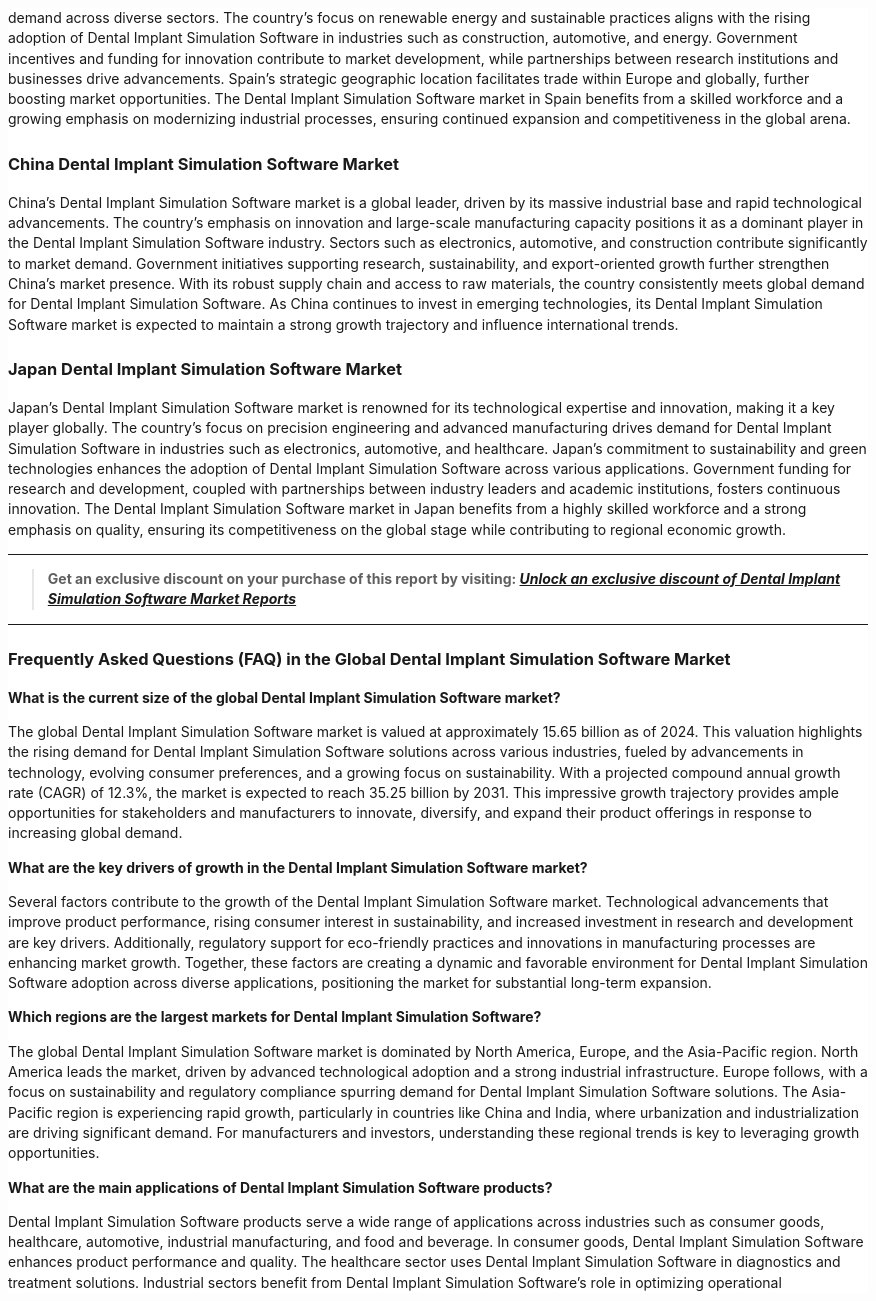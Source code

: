demand across diverse sectors. The country&rsquo;s focus on renewable energy and sustainable practices aligns with the rising adoption of Dental Implant Simulation Software in industries such as construction, automotive, and energy. Government incentives and funding for innovation contribute to market development, while partnerships between research institutions and businesses drive advancements. Spain&rsquo;s strategic geographic location facilitates trade within Europe and globally, further boosting market opportunities. The Dental Implant Simulation Software market in Spain benefits from a skilled workforce and a growing emphasis on modernizing industrial processes, ensuring continued expansion and competitiveness in the global arena.</p><h3>China Dental Implant Simulation Software Market</h3><p>China&rsquo;s Dental Implant Simulation Software market is a global leader, driven by its massive industrial base and rapid technological advancements. The country&rsquo;s emphasis on innovation and large-scale manufacturing capacity positions it as a dominant player in the Dental Implant Simulation Software industry. Sectors such as electronics, automotive, and construction contribute significantly to market demand. Government initiatives supporting research, sustainability, and export-oriented growth further strengthen China&rsquo;s market presence. With its robust supply chain and access to raw materials, the country consistently meets global demand for Dental Implant Simulation Software. As China continues to invest in emerging technologies, its Dental Implant Simulation Software market is expected to maintain a strong growth trajectory and influence international trends.</p><h3>Japan Dental Implant Simulation Software Market</h3><p>Japan&rsquo;s Dental Implant Simulation Software market is renowned for its technological expertise and innovation, making it a key player globally. The country&rsquo;s focus on precision engineering and advanced manufacturing drives demand for Dental Implant Simulation Software in industries such as electronics, automotive, and healthcare. Japan&rsquo;s commitment to sustainability and green technologies enhances the adoption of Dental Implant Simulation Software across various applications. Government funding for research and development, coupled with partnerships between industry leaders and academic institutions, fosters continuous innovation. The Dental Implant Simulation Software market in Japan benefits from a highly skilled workforce and a strong emphasis on quality, ensuring its competitiveness on the global stage while contributing to regional economic growth.</p><hr /><blockquote><p><strong>Get an exclusive discount on your purchase of this report by visiting: <em><a href="://marketresearchpulse.com/ask-for-discount/123923?utm_source=Github&amp;utm_medium=0112">Unlock an exclusive discount of Dental Implant Simulation Software Market Reports</a></em>&nbsp;</strong></p></blockquote><hr /><h3>Frequently Asked Questions (FAQ) in the Global Dental Implant Simulation Software Market</h3><p><strong>What is the current size of the global Dental Implant Simulation Software market?</strong></p><p>The global Dental Implant Simulation Software market is valued at approximately 15.65 billion as of 2024. This valuation highlights the rising demand for Dental Implant Simulation Software solutions across various industries, fueled by advancements in technology, evolving consumer preferences, and a growing focus on sustainability. With a projected compound annual growth rate (CAGR) of 12.3%, the market is expected to reach 35.25 billion by 2031. This impressive growth trajectory provides ample opportunities for stakeholders and manufacturers to innovate, diversify, and expand their product offerings in response to increasing global demand.</p><p><strong>What are the key drivers of growth in the Dental Implant Simulation Software market?</strong></p><p>Several factors contribute to the growth of the Dental Implant Simulation Software market. Technological advancements that improve product performance, rising consumer interest in sustainability, and increased investment in research and development are key drivers. Additionally, regulatory support for eco-friendly practices and innovations in manufacturing processes are enhancing market growth. Together, these factors are creating a dynamic and favorable environment for Dental Implant Simulation Software adoption across diverse applications, positioning the market for substantial long-term expansion.</p><p><strong>Which regions are the largest markets for Dental Implant Simulation Software?</strong></p><p>The global Dental Implant Simulation Software market is dominated by North America, Europe, and the Asia-Pacific region. North America leads the market, driven by advanced technological adoption and a strong industrial infrastructure. Europe follows, with a focus on sustainability and regulatory compliance spurring demand for Dental Implant Simulation Software solutions. The Asia-Pacific region is experiencing rapid growth, particularly in countries like China and India, where urbanization and industrialization are driving significant demand. For manufacturers and investors, understanding these regional trends is key to leveraging growth opportunities.</p><p><strong>What are the main applications of Dental Implant Simulation Software products?</strong></p><p>Dental Implant Simulation Software products serve a wide range of applications across industries such as consumer goods, healthcare, automotive, industrial manufacturing, and food and beverage. In consumer goods, Dental Implant Simulation Software enhances product performance and quality. The healthcare sector uses Dental Implant Simulation Software in diagnostics and treatment solutions. Industrial sectors benefit from Dental Implant Simulation Software&rsquo;s role in optimizing operational